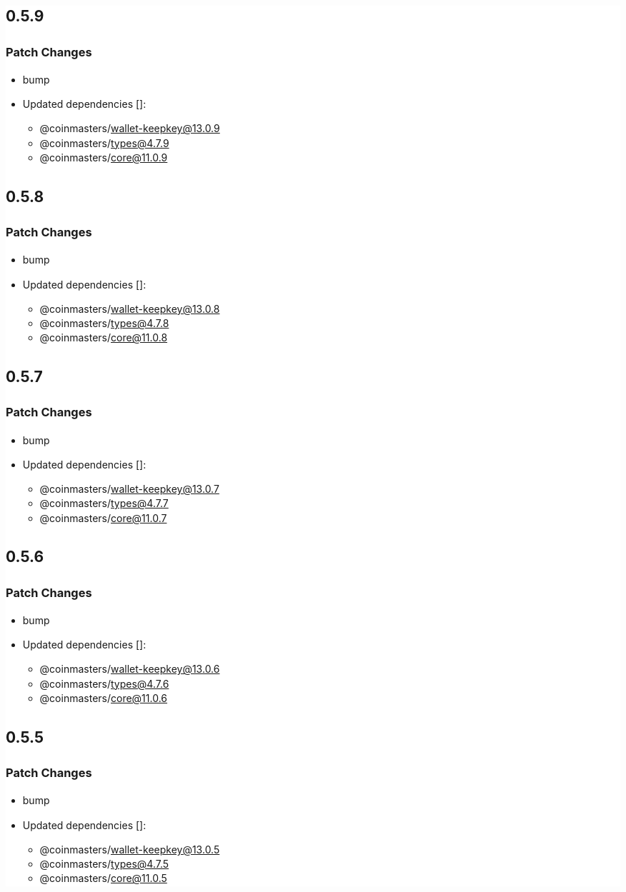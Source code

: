 ## 0.5.9

### Patch Changes

- bump

- Updated dependencies []:
  - @coinmasters/wallet-keepkey@13.0.9
  - @coinmasters/types@4.7.9
  - @coinmasters/core@11.0.9

## 0.5.8

### Patch Changes

- bump

- Updated dependencies []:
  - @coinmasters/wallet-keepkey@13.0.8
  - @coinmasters/types@4.7.8
  - @coinmasters/core@11.0.8

## 0.5.7

### Patch Changes

- bump

- Updated dependencies []:
  - @coinmasters/wallet-keepkey@13.0.7
  - @coinmasters/types@4.7.7
  - @coinmasters/core@11.0.7

## 0.5.6

### Patch Changes

- bump

- Updated dependencies []:
  - @coinmasters/wallet-keepkey@13.0.6
  - @coinmasters/types@4.7.6
  - @coinmasters/core@11.0.6

## 0.5.5

### Patch Changes

- bump

- Updated dependencies []:
  - @coinmasters/wallet-keepkey@13.0.5
  - @coinmasters/types@4.7.5
  - @coinmasters/core@11.0.5
